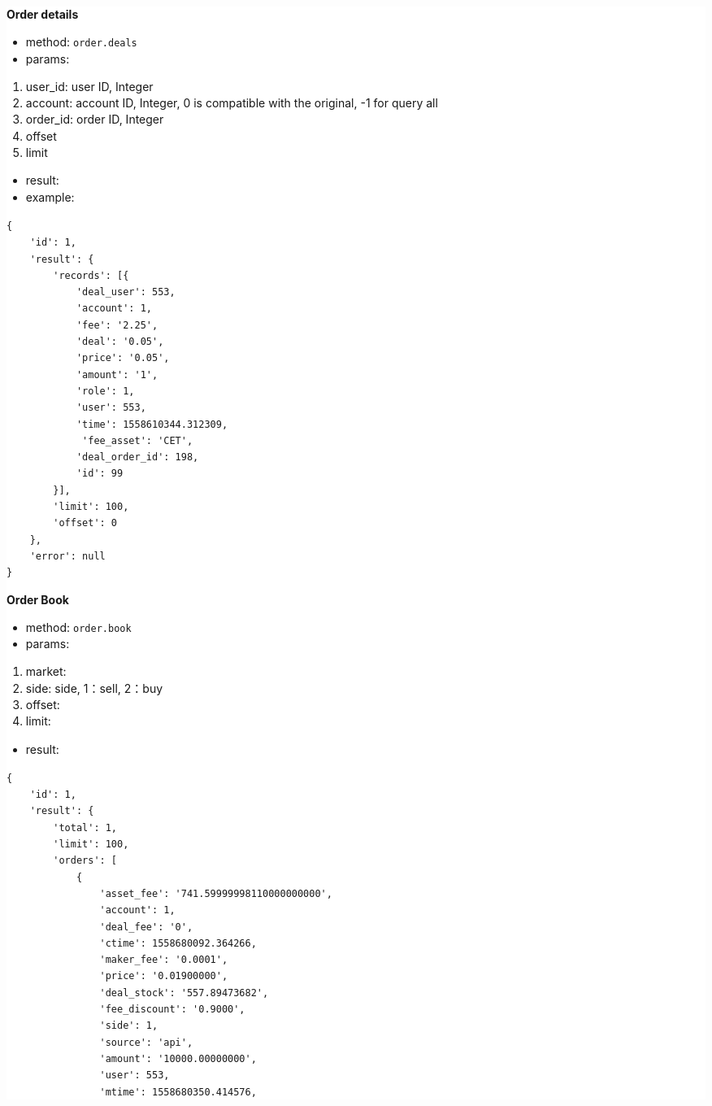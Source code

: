 **Order details**
* method: `order.deals`
* params:
1. user_id: user ID, Integer
2. account: account ID, Integer, 0 is compatible with the original, -1 for query all
3. order_id: order ID, Integer
4. offset
5. limit
* result:
* example:

```
{
	'id': 1, 
	'result': {
		'records': [{
			'deal_user': 553,
			'account': 1,
			'fee': '2.25',
			'deal': '0.05',
			'price': '0.05',
			'amount': '1',
			'role': 1,
			'user': 553,
			'time': 1558610344.312309,
			 'fee_asset': 'CET',
			'deal_order_id': 198,
			'id': 99
		}],
		'limit': 100,
		'offset': 0
	},
	'error': null
}
```

**Order Book**
* method: `order.book`
* params:
1. market:
2. side: side, 1：sell, 2：buy
3. offset:
4. limit:
* result:
```
{
	'id': 1, 
	'result': {
	 	'total': 1, 
	 	'limit': 100, 
	 	'orders': [
	 		{
	 			'asset_fee': '741.59999998110000000000', 
	 			'account': 1, 
	 			'deal_fee': '0', 
	 			'ctime': 1558680092.364266, 
	 			'maker_fee': '0.0001', 
	 			'price': '0.01900000', 
	 			'deal_stock': '557.89473682', 
	 			'fee_discount': '0.9000', 
	 			'side': 1, 
	 			'source': 'api', 
	 			'amount': '10000.00000000', 
	 			'user': 553, 
	 			'mtime': 1558680350.414576, 
```